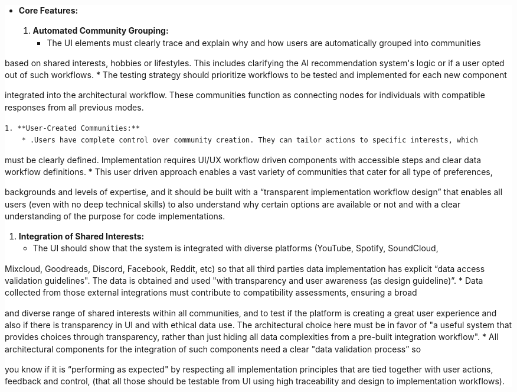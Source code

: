 * **Core Features:**

    1. **Automated Community Grouping:**
        * The UI elements must clearly trace and explain why and how users are automatically grouped into communities

based on shared interests, hobbies or lifestyles. This includes clarifying the AI recommendation system's logic or if a
user opted out of such workflows.
        * The testing strategy should prioritize workflows to be tested and implemented for each new component

integrated into the architectural workflow. These communities function as connecting nodes for individuals with
compatible responses from all previous modes.

    1. **User-Created Communities:**
        * .Users have complete control over community creation. They can tailor actions to specific interests, which

must be clearly defined. Implementation requires UI/UX workflow driven components with accessible steps and clear data
workflow definitions.
        * This user driven approach enables a vast variety of communities that cater for all type of preferences,

backgrounds and levels of expertise, and it should be built with a “transparent implementation workflow design” that
enables all users (even with no deep technical skills) to also understand why certain options are available or not and
with a clear understanding of the purpose for code implementations.

  1. **Integration of Shared Interests:**
        * The UI should show that the system is integrated with diverse platforms (YouTube, Spotify, SoundCloud,

Mixcloud, Goodreads, Discord, Facebook, Reddit, etc) so that all third parties data implementation has explicit “data
access validation guidelines". The data is obtained and used "with transparency and user awareness (as design
guideline)”.
        * Data collected from those external integrations must contribute to compatibility assessments, ensuring a broad

and diverse range of shared interests within all communities, and to test if the platform is creating a great user
experience and also if there is transparency in UI and with ethical data use. The architectural choice here must be in
favor of "a useful system that provides choices through transparency, rather than just hiding all data complexities from
a pre-built integration workflow".
        * All architectural components for the integration of such components need a clear "data validation process” so

you know if it is “performing as expected" by respecting all implementation principles that are tied together with user
actions, feedback and control, (that all those should be testable from UI using high traceability and design to
implementation workflows).
